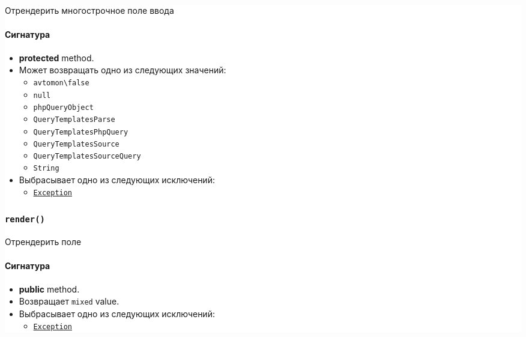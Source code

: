 Отрендерить многострочное поле ввода

#### Сигнатура

- **protected** method.
- Может возвращать одно из следующих значений:
    - `avtomon\false`
    - `null`
    - `phpQueryObject`
    - `QueryTemplatesParse`
    - `QueryTemplatesPhpQuery`
    - `QueryTemplatesSource`
    - `QueryTemplatesSourceQuery`
    - `String`
- Выбрасывает одно из следующих исключений:
    - [`Exception`](http://php.net/class.Exception)

### `render()` <a name="render"></a>

Отрендерить поле

#### Сигнатура

- **public** method.
- Возвращает `mixed` value.
- Выбрасывает одно из следующих исключений:
    - [`Exception`](http://php.net/class.Exception)

